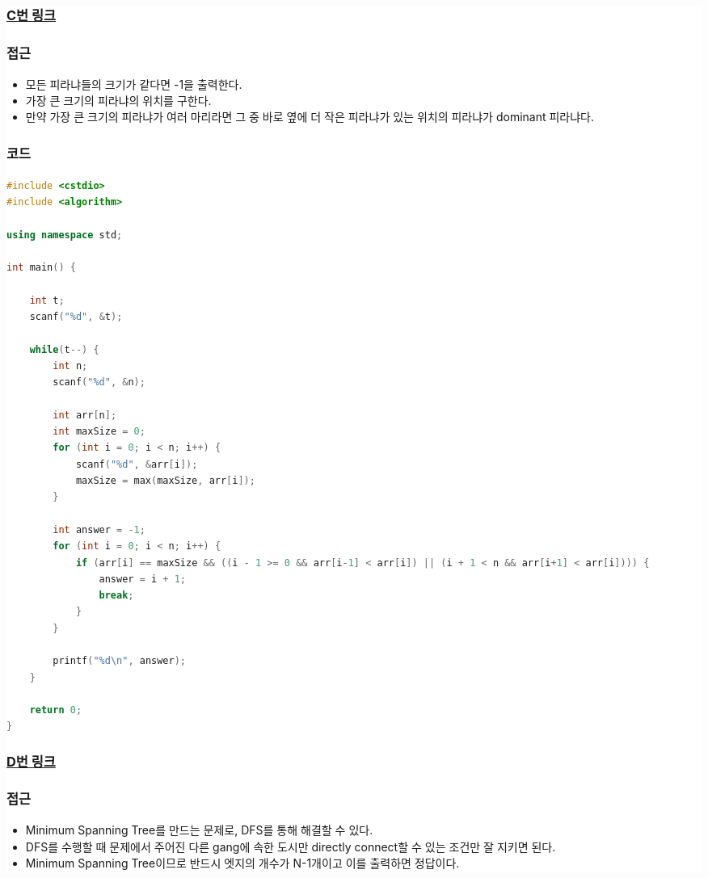 ### [C번 링크](https://codeforces.com/contest/1433/problem/C)  

### 접근  
- 모든 피라냐들의 크기가 같다면 -1을 출력한다.  
- 가장 큰 크기의 피라냐의 위치를 구한다.  
- 만약 가장 큰 크기의 피라냐가 여러 마리라면 그 중 바로 옆에 더 작은 피라냐가 있는 위치의 피라냐가 dominant 피라냐다.  

### 코드  
~~~c++
#include <cstdio>
#include <algorithm>

using namespace std;

int main() {

    int t;
    scanf("%d", &t);

    while(t--) {
        int n;
        scanf("%d", &n);

        int arr[n];
        int maxSize = 0;
        for (int i = 0; i < n; i++) {
            scanf("%d", &arr[i]);
            maxSize = max(maxSize, arr[i]);
        }

        int answer = -1;
        for (int i = 0; i < n; i++) {
            if (arr[i] == maxSize && ((i - 1 >= 0 && arr[i-1] < arr[i]) || (i + 1 < n && arr[i+1] < arr[i]))) {
                answer = i + 1;
                break;
            }
        }

        printf("%d\n", answer);
    }

    return 0;
}
~~~

### [D번 링크](https://codeforces.com/contest/1433/problem/D)  

### 접근  
- Minimum Spanning Tree를 만드는 문제로, DFS를 통해 해결할 수 있다.  
- DFS를 수행할 때 문제에서 주어진 다른 gang에 속한 도시만 directly connect할 수 있는 조건만 잘 지키면 된다.  
- Minimum Spanning Tree이므로 반드시 엣지의 개수가 N-1개이고 이를 출력하면 정답이다.  
